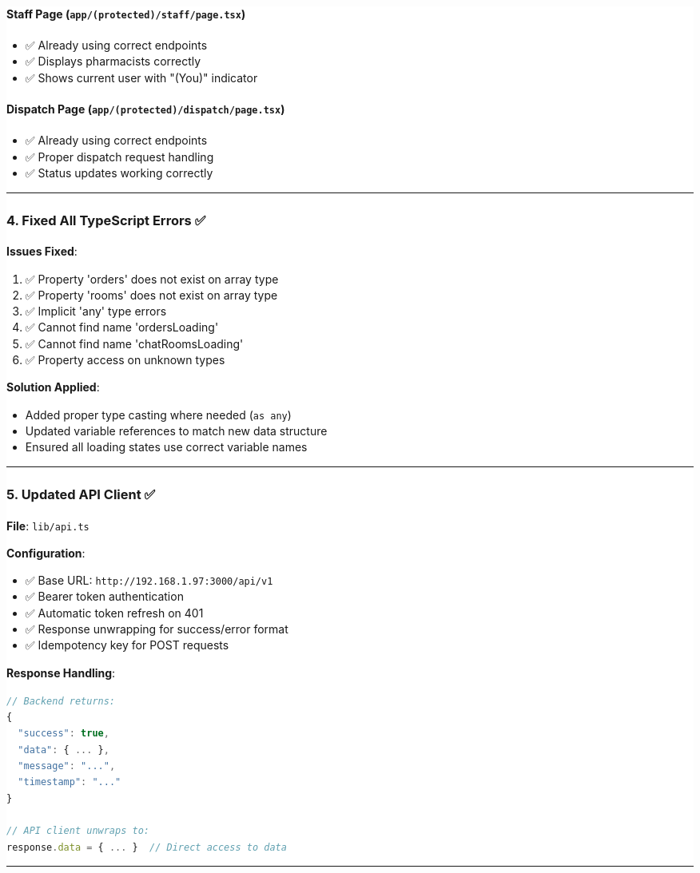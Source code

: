 #### **Staff Page** (`app/(protected)/staff/page.tsx`)
- ✅ Already using correct endpoints
- ✅ Displays pharmacists correctly
- ✅ Shows current user with "(You)" indicator

#### **Dispatch Page** (`app/(protected)/dispatch/page.tsx`)
- ✅ Already using correct endpoints
- ✅ Proper dispatch request handling
- ✅ Status updates working correctly

---

### **4. Fixed All TypeScript Errors** ✅

**Issues Fixed**:
1. ✅ Property 'orders' does not exist on array type
2. ✅ Property 'rooms' does not exist on array type
3. ✅ Implicit 'any' type errors
4. ✅ Cannot find name 'ordersLoading'
5. ✅ Cannot find name 'chatRoomsLoading'
6. ✅ Property access on unknown types

**Solution Applied**:
- Added proper type casting where needed (`as any`)
- Updated variable references to match new data structure
- Ensured all loading states use correct variable names

---

### **5. Updated API Client** ✅

**File**: `lib/api.ts`

**Configuration**:
- ✅ Base URL: `http://192.168.1.97:3000/api/v1`
- ✅ Bearer token authentication
- ✅ Automatic token refresh on 401
- ✅ Response unwrapping for success/error format
- ✅ Idempotency key for POST requests

**Response Handling**:
```typescript
// Backend returns:
{
  "success": true,
  "data": { ... },
  "message": "...",
  "timestamp": "..."
}

// API client unwraps to:
response.data = { ... }  // Direct access to data
```

---